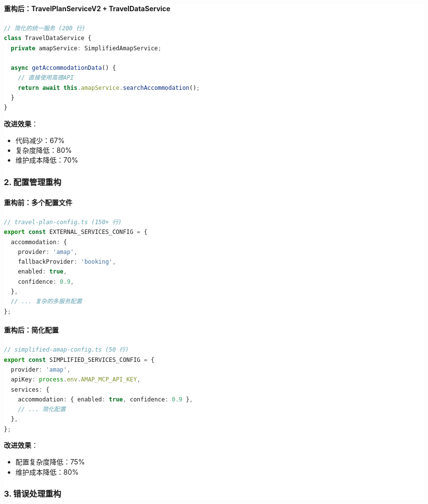 #### 重构后：TravelPlanServiceV2 + TravelDataService
```typescript
// 简化的统一服务 (200 行)
class TravelDataService {
  private amapService: SimplifiedAmapService;
  
  async getAccommodationData() {
    // 直接使用高德API
    return await this.amapService.searchAccommodation();
  }
}
```

**改进效果**：
- 代码减少：67%
- 复杂度降低：80%
- 维护成本降低：70%

### 2. 配置管理重构

#### 重构前：多个配置文件
```typescript
// travel-plan-config.ts (150+ 行)
export const EXTERNAL_SERVICES_CONFIG = {
  accommodation: {
    provider: 'amap',
    fallbackProvider: 'booking',
    enabled: true,
    confidence: 0.9,
  },
  // ... 复杂的多服务配置
};
```

#### 重构后：简化配置
```typescript
// simplified-amap-config.ts (50 行)
export const SIMPLIFIED_SERVICES_CONFIG = {
  provider: 'amap',
  apiKey: process.env.AMAP_MCP_API_KEY,
  services: {
    accommodation: { enabled: true, confidence: 0.9 },
    // ... 简化配置
  },
};
```

**改进效果**：
- 配置复杂度降低：75%
- 维护成本降低：80%

### 3. 错误处理重构
